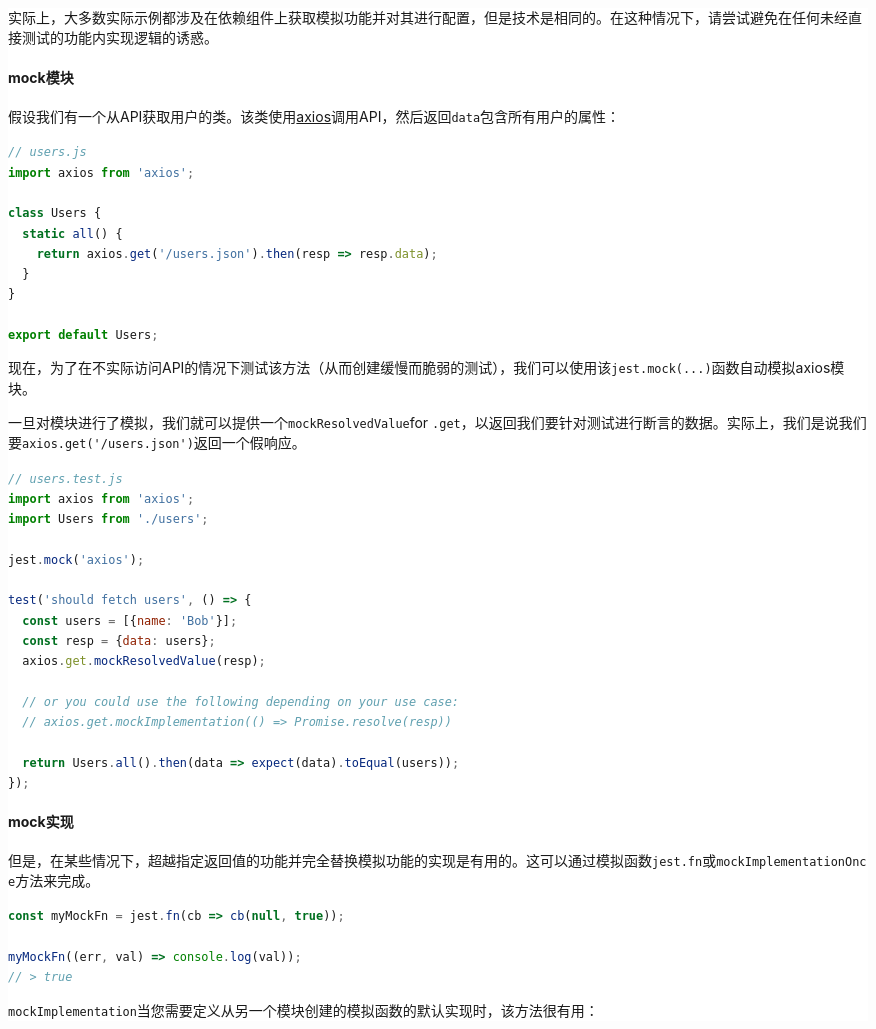 实际上，大多数实际示例都涉及在依赖组件上获取模拟功能并对其进行配置，但是技术是相同的。在这种情况下，请尝试避免在任何未经直接测试的功能内实现逻辑的诱惑。

#### mock模块

假设我们有一个从API获取用户的类。该类使用[axios](https://github.com/axios/axios)调用API，然后返回`data`包含所有用户的属性：

```javascript
// users.js
import axios from 'axios';

class Users {
  static all() {
    return axios.get('/users.json').then(resp => resp.data);
  }
}

export default Users;
```

现在，为了在不实际访问API的情况下测试该方法（从而创建缓慢而脆弱的测试），我们可以使用该`jest.mock(...)`函数自动模拟axios模块。

一旦对模块进行了模拟，我们就可以提供一个`mockResolvedValue`for `.get`，以返回我们要针对测试进行断言的数据。实际上，我们是说我们要`axios.get('/users.json')`返回一个假响应。

```javascript
// users.test.js
import axios from 'axios';
import Users from './users';

jest.mock('axios');

test('should fetch users', () => {
  const users = [{name: 'Bob'}];
  const resp = {data: users};
  axios.get.mockResolvedValue(resp);

  // or you could use the following depending on your use case:
  // axios.get.mockImplementation(() => Promise.resolve(resp))

  return Users.all().then(data => expect(data).toEqual(users));
});
```

#### mock实现

但是，在某些情况下，超越指定返回值的功能并完全替换模拟功能的实现是有用的。这可以通过模拟函数`jest.fn`或`mockImplementationOnce`方法来完成。

```javascript
const myMockFn = jest.fn(cb => cb(null, true));

myMockFn((err, val) => console.log(val));
// > true
```

`mockImplementation`当您需要定义从另一个模块创建的模拟函数的默认实现时，该方法很有用： 	
